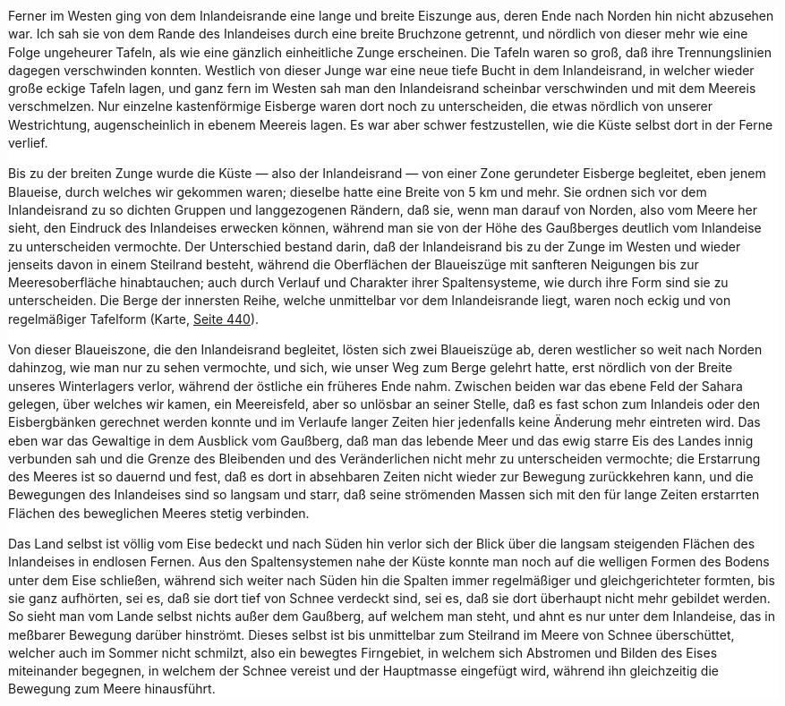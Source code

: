 Ferner im Westen ging von dem Inlandeisrande eine lange und breite Eiszunge aus,
deren Ende nach Norden hin nicht abzusehen war. Ich sah sie von dem Rande des
Inlandeises durch eine breite Bruchzone getrennt, und nördlich von dieser mehr
wie eine Folge ungeheurer Tafeln, als wie eine gänzlich einheitliche Zunge
erscheinen. Die Tafeln waren so groß, daß ihre Trennungslinien dagegen
verschwinden konnten. Westlich von dieser Junge war eine neue tiefe Bucht in dem
Inlandeisrand, in welcher wieder große eckige Tafeln lagen, und ganz fern im
Westen sah man den Inlandeisrand scheinbar verschwinden und mit dem Meereis
verschmelzen. Nur einzelne kastenförmige Eisberge waren dort noch zu
unterscheiden, die etwas nördlich von unserer Westrichtung, augenscheinlich in
ebenem Meereis lagen. Es war aber schwer festzustellen, wie die Küste selbst
dort in der Ferne verlief.

Bis zu der breiten Zunge wurde die Küste — also der Inlandeisrand — von einer
Zone gerundeter Eisberge begleitet, eben jenem Blaueise, durch welches wir
gekommen waren; dieselbe hatte eine Breite von 5 km und mehr. Sie ordnen sich
vor dem Inlandeisrand zu so dichten Gruppen und langgezogenen Rändern, daß sie,
wenn man darauf von Norden, also vom Meere her sieht, den Eindruck des
Inlandeises erwecken können, während man sie von der Höhe des Gaußberges
deutlich vom Inlandeise zu unterscheiden vermochte. Der Unterschied bestand
darin, daß der Inlandeisrand bis zu der Zunge im Westen und wieder jenseits
davon in einem Steilrand besteht, während die Oberflächen der Blaueiszüge mit
sanfteren Neigungen bis zur Meeresoberfläche hinabtauchen; auch durch Verlauf
und Charakter ihrer Spaltensysteme, wie durch ihre Form sind sie zu
unterscheiden. Die Berge der innersten Reihe, welche unmittelbar vor dem
Inlandeisrande liegt, waren noch eckig und von regelmäßiger Tafelform (Karte,
[Seite 440](#b440)).

Von dieser Blaueiszone, die den Inlandeisrand begleitet, lösten sich zwei
Blaueiszüge ab, deren westlicher so weit nach Norden dahinzog, wie man nur zu
sehen vermochte, und sich, wie unser Weg zum Berge gelehrt hatte, erst nördlich
von der Breite unseres Winterlagers verlor, während der östliche ein früheres
Ende nahm. Zwischen beiden war das ebene Feld der Sahara gelegen, über welches
wir kamen, ein Meereisfeld, aber so unlösbar an seiner Stelle, daß es fast schon
zum Inlandeis oder den Eisbergbänken gerechnet werden konnte und im Verlaufe
langer Zeiten hier jedenfalls keine Änderung mehr eintreten wird. Das eben war
das Gewaltige in dem Ausblick vom Gaußberg, daß man das lebende Meer und das
ewig starre Eis des Landes innig verbunden sah und die Grenze des Bleibenden und
des Veränderlichen nicht mehr zu unterscheiden vermochte; die Erstarrung des
Meeres ist so dauernd und fest, daß es dort in absehbaren Zeiten nicht wieder
zur Bewegung zurückkehren kann, und die Bewegungen des Inlandeises sind so
langsam und starr, daß seine strömenden Massen sich mit den für lange Zeiten
erstarrten Flächen des beweglichen Meeres stetig verbinden.

Das Land selbst ist völlig vom Eise bedeckt und nach Süden hin verlor sich der
Blick über die langsam steigenden Flächen des Inlandeises in endlosen Fernen.
Aus den Spaltensystemen nahe der Küste konnte man noch auf die welligen Formen
des Bodens unter dem Eise schließen, während sich weiter nach Süden hin die
Spalten immer regelmäßiger und gleichgerichteter formten, bis sie ganz
aufhörten, sei es, daß sie dort tief von Schnee verdeckt sind, sei es, daß sie
dort überhaupt nicht mehr gebildet werden. So sieht man vom Lande selbst nichts
außer dem Gaußberg, auf welchem man steht, und ahnt es nur unter dem Inlandeise,
das in meßbarer Bewegung darüber hinströmt. Dieses selbst ist bis unmittelbar
zum Steilrand im Meere von Schnee überschüttet, welcher auch im Sommer nicht
schmilzt, also ein bewegtes Firngebiet, in welchem sich Abstromen und Bilden des
Eises miteinander begegnen, in welchem der Schnee vereist und der Hauptmasse
eingefügt wird, während ihn gleichzeitig die Bewegung zum Meere hinausführt.
